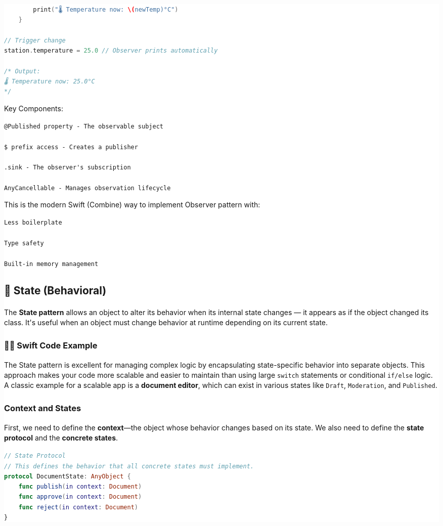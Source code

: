 ```swift
        print("🌡️ Temperature now: \(newTemp)°C") 
    }

// Trigger change
station.temperature = 25.0 // Observer prints automatically

/* Output:
🌡️ Temperature now: 25.0°C
*/
````
Key Components:

    @Published property - The observable subject

    $ prefix access - Creates a publisher

    .sink - The observer's subscription

    AnyCancellable - Manages observation lifecycle

This is the modern Swift (Combine) way to implement Observer pattern with:

    Less boilerplate

    Type safety

    Built-in memory management

## 🔄 State (Behavioral)

The **State pattern** allows an object to alter its behavior when its internal state changes — it appears as if the object changed its class. It's useful when an object must change behavior at runtime depending on its current state.

### 🧑‍💻 Swift Code Example

The State pattern is excellent for managing complex logic by encapsulating state-specific behavior into separate objects. This approach makes your code more scalable and easier to maintain than using large `switch` statements or conditional `if/else` logic. A classic example for a scalable app is a **document editor**, which can exist in various states like `Draft`, `Moderation`, and `Published`.

### Context and States

First, we need to define the **context**—the object whose behavior changes based on its state. We also need to define the **state protocol** and the **concrete states**.

```swift
// State Protocol
// This defines the behavior that all concrete states must implement.
protocol DocumentState: AnyObject {
    func publish(in context: Document)
    func approve(in context: Document)
    func reject(in context: Document)
}
```
